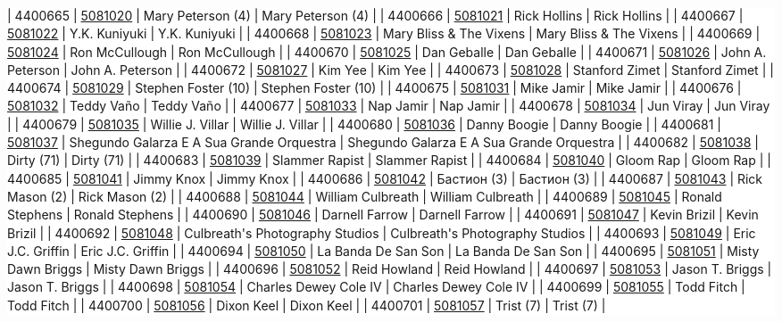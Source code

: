 | 4400665 | [5081020](https://www.discogs.com/artist/5081020) | Mary Peterson (4) | Mary Peterson (4) |
| 4400666 | [5081021](https://www.discogs.com/artist/5081021) | Rick Hollins | Rick Hollins |
| 4400667 | [5081022](https://www.discogs.com/artist/5081022) | Y.K. Kuniyuki | Y.K. Kuniyuki |
| 4400668 | [5081023](https://www.discogs.com/artist/5081023) | Mary Bliss & The Vixens | Mary Bliss & The Vixens |
| 4400669 | [5081024](https://www.discogs.com/artist/5081024) | Ron McCullough | Ron McCullough |
| 4400670 | [5081025](https://www.discogs.com/artist/5081025) | Dan Geballe | Dan Geballe |
| 4400671 | [5081026](https://www.discogs.com/artist/5081026) | John A. Peterson | John A. Peterson |
| 4400672 | [5081027](https://www.discogs.com/artist/5081027) | Kim Yee | Kim Yee |
| 4400673 | [5081028](https://www.discogs.com/artist/5081028) | Stanford Zimet | Stanford Zimet |
| 4400674 | [5081029](https://www.discogs.com/artist/5081029) | Stephen Foster (10) | Stephen Foster (10) |
| 4400675 | [5081031](https://www.discogs.com/artist/5081031) | Mike Jamir | Mike Jamir |
| 4400676 | [5081032](https://www.discogs.com/artist/5081032) | Teddy Vaño | Teddy Vaño |
| 4400677 | [5081033](https://www.discogs.com/artist/5081033) | Nap Jamir | Nap Jamir |
| 4400678 | [5081034](https://www.discogs.com/artist/5081034) | Jun Viray | Jun Viray |
| 4400679 | [5081035](https://www.discogs.com/artist/5081035) | Willie J. Villar | Willie J. Villar |
| 4400680 | [5081036](https://www.discogs.com/artist/5081036) | Danny Boogie | Danny Boogie |
| 4400681 | [5081037](https://www.discogs.com/artist/5081037) | Shegundo Galarza E A Sua Grande Orquestra | Shegundo Galarza E A Sua Grande Orquestra |
| 4400682 | [5081038](https://www.discogs.com/artist/5081038) | Dirty (71) | Dirty (71) |
| 4400683 | [5081039](https://www.discogs.com/artist/5081039) | Slammer Rapist | Slammer Rapist |
| 4400684 | [5081040](https://www.discogs.com/artist/5081040) | Gloom Rap | Gloom Rap |
| 4400685 | [5081041](https://www.discogs.com/artist/5081041) | Jimmy Knox | Jimmy Knox |
| 4400686 | [5081042](https://www.discogs.com/artist/5081042) | Бастион (3) | Бастион (3) |
| 4400687 | [5081043](https://www.discogs.com/artist/5081043) | Rick Mason (2) | Rick Mason (2) |
| 4400688 | [5081044](https://www.discogs.com/artist/5081044) | William Culbreath | William Culbreath |
| 4400689 | [5081045](https://www.discogs.com/artist/5081045) | Ronald Stephens | Ronald Stephens |
| 4400690 | [5081046](https://www.discogs.com/artist/5081046) | Darnell Farrow | Darnell Farrow |
| 4400691 | [5081047](https://www.discogs.com/artist/5081047) | Kevin Brizil | Kevin Brizil |
| 4400692 | [5081048](https://www.discogs.com/artist/5081048) | Culbreath's Photography Studios | Culbreath's Photography Studios |
| 4400693 | [5081049](https://www.discogs.com/artist/5081049) | Eric J.C. Griffin | Eric J.C. Griffin |
| 4400694 | [5081050](https://www.discogs.com/artist/5081050) | La Banda De San Son | La Banda De San Son |
| 4400695 | [5081051](https://www.discogs.com/artist/5081051) | Misty Dawn Briggs | Misty Dawn Briggs |
| 4400696 | [5081052](https://www.discogs.com/artist/5081052) | Reid Howland | Reid Howland |
| 4400697 | [5081053](https://www.discogs.com/artist/5081053) | Jason T. Briggs | Jason T. Briggs |
| 4400698 | [5081054](https://www.discogs.com/artist/5081054) | Charles Dewey Cole IV | Charles Dewey Cole IV |
| 4400699 | [5081055](https://www.discogs.com/artist/5081055) | Todd Fitch | Todd Fitch |
| 4400700 | [5081056](https://www.discogs.com/artist/5081056) | Dixon Keel | Dixon Keel |
| 4400701 | [5081057](https://www.discogs.com/artist/5081057) | Trist (7) | Trist (7) |